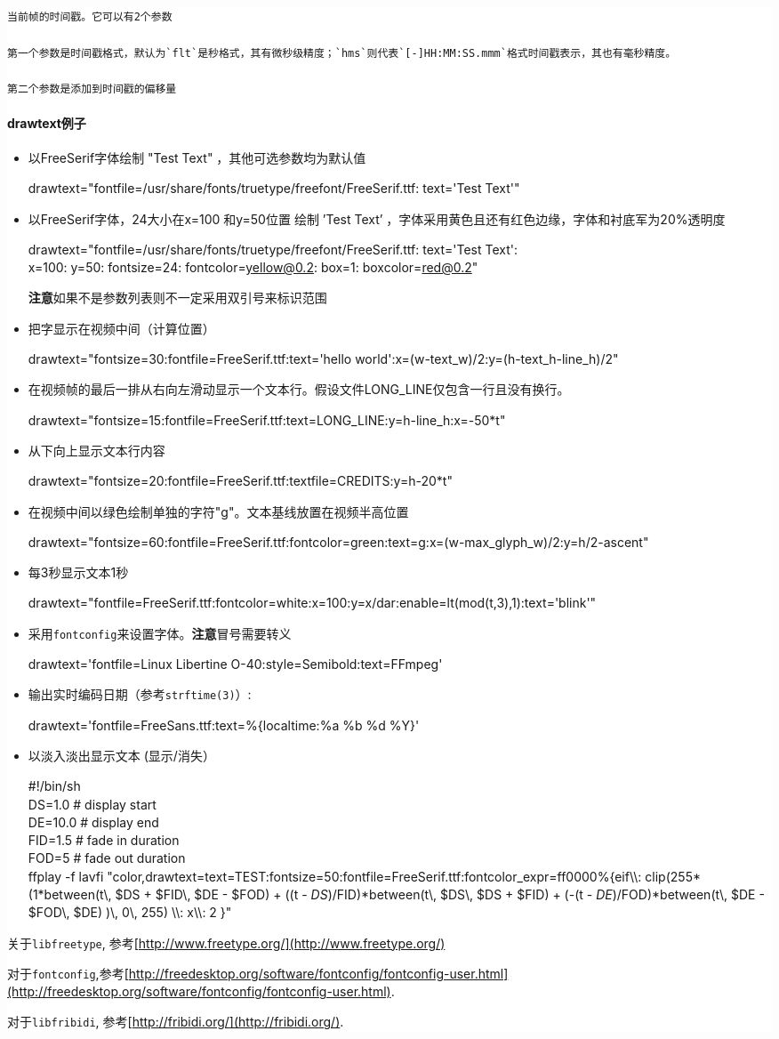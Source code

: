     当前帧的时间戳。它可以有2个参数

    第一个参数是时间戳格式，默认为`flt`是秒格式，其有微秒级精度；`hms`则代表`[-]HH:MM:SS.mmm`格式时间戳表示，其也有毫秒精度。

    第二个参数是添加到时间戳的偏移量

#### drawtext例子 ####
- 以FreeSerif字体绘制 "Test Text" ，其他可选参数均为默认值

    drawtext="fontfile=/usr/share/fonts/truetype/freefont/FreeSerif.ttf: text='Test Text'"
-  以FreeSerif字体，24大小在x=100 和y=50位置 绘制 ’Test Text’ ，字体采用黄色且还有红色边缘，字体和衬底军为20%透明度

    drawtext="fontfile=/usr/share/fonts/truetype/freefont/FreeSerif.ttf: text='Test Text':\
              x=100: y=50: fontsize=24: fontcolor=yellow@0.2: box=1: boxcolor=red@0.2"

    **注意**如果不是参数列表则不一定采用双引号来标识范围
- 把字显示在视频中间（计算位置）

    drawtext="fontsize=30:fontfile=FreeSerif.ttf:text='hello world':x=(w-text_w)/2:y=(h-text_h-line_h)/2"
- 在视频帧的最后一排从右向左滑动显示一个文本行。假设文件LONG_LINE仅包含一行且没有换行。

	drawtext="fontsize=15:fontfile=FreeSerif.ttf:text=LONG_LINE:y=h-line_h:x=-50*t"

- 从下向上显示文本行内容

    drawtext="fontsize=20:fontfile=FreeSerif.ttf:textfile=CREDITS:y=h-20*t"
- 在视频中间以绿色绘制单独的字符"g"。文本基线放置在视频半高位置

    drawtext="fontsize=60:fontfile=FreeSerif.ttf:fontcolor=green:text=g:x=(w-max_glyph_w)/2:y=h/2-ascent"
-  每3秒显示文本1秒

    drawtext="fontfile=FreeSerif.ttf:fontcolor=white:x=100:y=x/dar:enable=lt(mod(t\,3)\,1):text='blink'"
- 采用`fontconfig`来设置字体。**注意**冒号需要转义

    drawtext='fontfile=Linux Libertine O-40\:style=Semibold:text=FFmpeg'
- 输出实时编码日期（参考`strftime(3)`）:

    drawtext='fontfile=FreeSans.ttf:text=%{localtime\:%a %b %d %Y}'
- 以淡入淡出显示文本 (显示/消失）

    #!/bin/sh  
    DS=1.0 # display start  
    DE=10.0 # display end  
    FID=1.5 # fade in duration  
    FOD=5 # fade out duration  
    ffplay -f lavfi  "color,drawtext=text=TEST:fontsize=50:fontfile=FreeSerif.ttf:fontcolor_expr=ff0000%{eif\\\\: clip(255*(1*between(t\\, $DS + $FID\\, $DE - $FOD) + ((t - $DS)/$FID)*between(t\\, $DS\\, $DS + $FID) + (-(t - $DE)/$FOD)*between(t\\, $DE - $FOD\\, $DE) )\\, 0\\, 255) \\\\: x\\\\: 2 }"

关于`libfreetype`, 参考[http://www.freetype.org/](http://www.freetype.org/)

对于`fontconfig`,参考[http://freedesktop.org/software/fontconfig/fontconfig-user.html](http://freedesktop.org/software/fontconfig/fontconfig-user.html).

对于`libfribidi`, 参考[http://fribidi.org/](http://fribidi.org/). 
